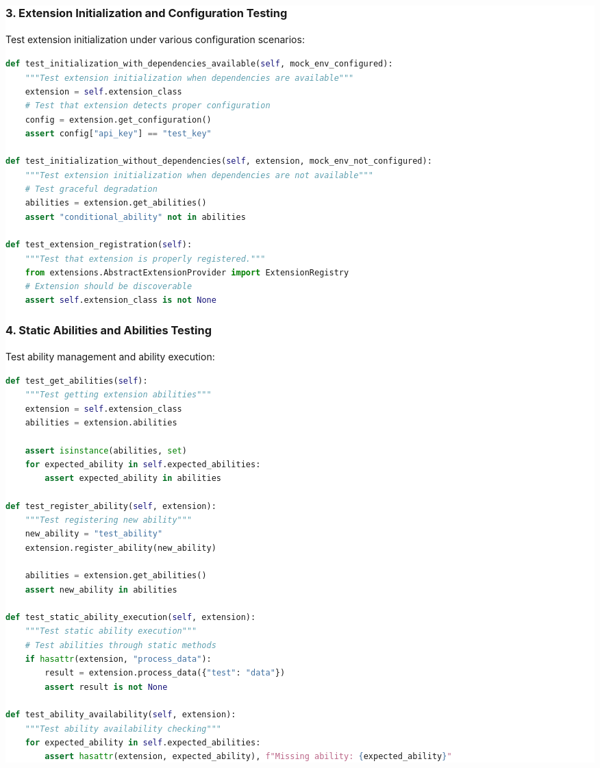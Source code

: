 ### 3. Extension Initialization and Configuration Testing

Test extension initialization under various configuration scenarios:

```python
def test_initialization_with_dependencies_available(self, mock_env_configured):
    """Test extension initialization when dependencies are available"""
    extension = self.extension_class
    # Test that extension detects proper configuration
    config = extension.get_configuration()
    assert config["api_key"] == "test_key"

def test_initialization_without_dependencies(self, extension, mock_env_not_configured):
    """Test extension initialization when dependencies are not available"""
    # Test graceful degradation
    abilities = extension.get_abilities()
    assert "conditional_ability" not in abilities

def test_extension_registration(self):
    """Test that extension is properly registered."""
    from extensions.AbstractExtensionProvider import ExtensionRegistry
    # Extension should be discoverable
    assert self.extension_class is not None
```

### 4. Static Abilities and Abilities Testing

Test ability management and ability execution:

```python
def test_get_abilities(self):
    """Test getting extension abilities"""
    extension = self.extension_class
    abilities = extension.abilities

    assert isinstance(abilities, set)
    for expected_ability in self.expected_abilities:
        assert expected_ability in abilities

def test_register_ability(self, extension):
    """Test registering new ability"""
    new_ability = "test_ability"
    extension.register_ability(new_ability)

    abilities = extension.get_abilities()
    assert new_ability in abilities

def test_static_ability_execution(self, extension):
    """Test static ability execution"""
    # Test abilities through static methods
    if hasattr(extension, "process_data"):
        result = extension.process_data({"test": "data"})
        assert result is not None

def test_ability_availability(self, extension):
    """Test ability availability checking"""
    for expected_ability in self.expected_abilities:
        assert hasattr(extension, expected_ability), f"Missing ability: {expected_ability}"
```
